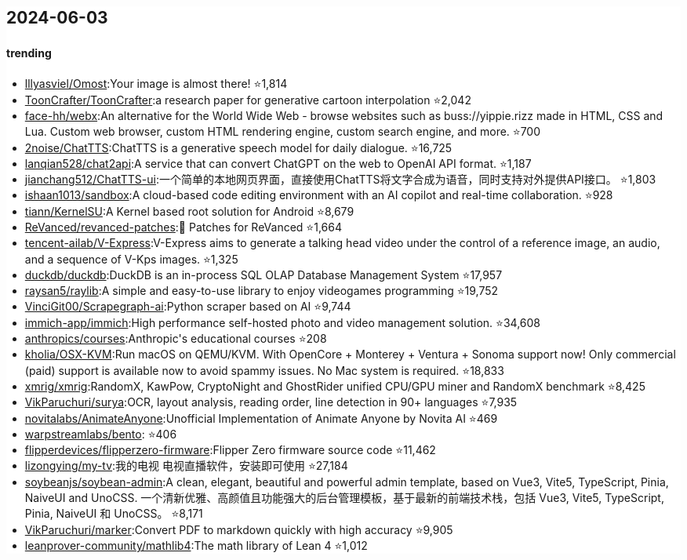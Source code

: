 ## 2024-06-03

#### trending
* [lllyasviel/Omost](https://github.com/lllyasviel/Omost):Your image is almost there! ⭐1,814
* [ToonCrafter/ToonCrafter](https://github.com/ToonCrafter/ToonCrafter):a research paper for generative cartoon interpolation ⭐2,042
* [face-hh/webx](https://github.com/face-hh/webx):An alternative for the World Wide Web - browse websites such as buss://yippie.rizz made in HTML, CSS and Lua. Custom web browser, custom HTML rendering engine, custom search engine, and more. ⭐700
* [2noise/ChatTTS](https://github.com/2noise/ChatTTS):ChatTTS is a generative speech model for daily dialogue. ⭐16,725
* [lanqian528/chat2api](https://github.com/lanqian528/chat2api):A service that can convert ChatGPT on the web to OpenAI API format. ⭐1,187
* [jianchang512/ChatTTS-ui](https://github.com/jianchang512/ChatTTS-ui):一个简单的本地网页界面，直接使用ChatTTS将文字合成为语音，同时支持对外提供API接口。 ⭐1,803
* [ishaan1013/sandbox](https://github.com/ishaan1013/sandbox):A cloud-based code editing environment with an AI copilot and real-time collaboration. ⭐928
* [tiann/KernelSU](https://github.com/tiann/KernelSU):A Kernel based root solution for Android ⭐8,679
* [ReVanced/revanced-patches](https://github.com/ReVanced/revanced-patches):🧩 Patches for ReVanced ⭐1,664
* [tencent-ailab/V-Express](https://github.com/tencent-ailab/V-Express):V-Express aims to generate a talking head video under the control of a reference image, an audio, and a sequence of V-Kps images. ⭐1,325
* [duckdb/duckdb](https://github.com/duckdb/duckdb):DuckDB is an in-process SQL OLAP Database Management System ⭐17,957
* [raysan5/raylib](https://github.com/raysan5/raylib):A simple and easy-to-use library to enjoy videogames programming ⭐19,752
* [VinciGit00/Scrapegraph-ai](https://github.com/VinciGit00/Scrapegraph-ai):Python scraper based on AI ⭐9,744
* [immich-app/immich](https://github.com/immich-app/immich):High performance self-hosted photo and video management solution. ⭐34,608
* [anthropics/courses](https://github.com/anthropics/courses):Anthropic's educational courses ⭐208
* [kholia/OSX-KVM](https://github.com/kholia/OSX-KVM):Run macOS on QEMU/KVM. With OpenCore + Monterey + Ventura + Sonoma support now! Only commercial (paid) support is available now to avoid spammy issues. No Mac system is required. ⭐18,833
* [xmrig/xmrig](https://github.com/xmrig/xmrig):RandomX, KawPow, CryptoNight and GhostRider unified CPU/GPU miner and RandomX benchmark ⭐8,425
* [VikParuchuri/surya](https://github.com/VikParuchuri/surya):OCR, layout analysis, reading order, line detection in 90+ languages ⭐7,935
* [novitalabs/AnimateAnyone](https://github.com/novitalabs/AnimateAnyone):Unofficial Implementation of Animate Anyone by Novita AI ⭐469
* [warpstreamlabs/bento](https://github.com/warpstreamlabs/bento): ⭐406
* [flipperdevices/flipperzero-firmware](https://github.com/flipperdevices/flipperzero-firmware):Flipper Zero firmware source code ⭐11,462
* [lizongying/my-tv](https://github.com/lizongying/my-tv):我的电视 电视直播软件，安装即可使用 ⭐27,184
* [soybeanjs/soybean-admin](https://github.com/soybeanjs/soybean-admin):A clean, elegant, beautiful and powerful admin template, based on Vue3, Vite5, TypeScript, Pinia, NaiveUI and UnoCSS. 一个清新优雅、高颜值且功能强大的后台管理模板，基于最新的前端技术栈，包括 Vue3, Vite5, TypeScript, Pinia, NaiveUI 和 UnoCSS。 ⭐8,171
* [VikParuchuri/marker](https://github.com/VikParuchuri/marker):Convert PDF to markdown quickly with high accuracy ⭐9,905
* [leanprover-community/mathlib4](https://github.com/leanprover-community/mathlib4):The math library of Lean 4 ⭐1,012
